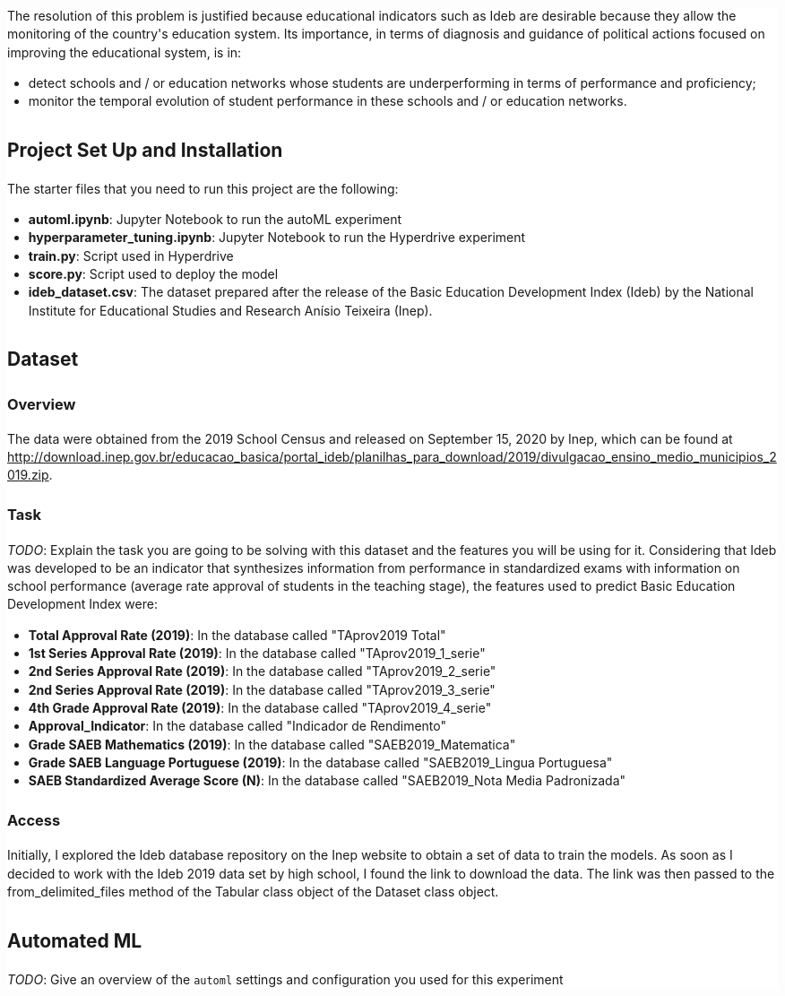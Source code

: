 The resolution of this problem is justified because educational indicators such as Ideb are desirable because they allow the monitoring of the country's education system. Its importance, in terms of diagnosis and guidance of political actions focused on improving the educational system, is in:
- detect schools and / or education networks whose students are underperforming in terms of performance and proficiency;
- monitor the temporal evolution of student performance in these schools and / or education networks.

## Project Set Up and Installation
The starter files that you need to run this project are the following:
- **automl.ipynb**: Jupyter Notebook to run the autoML experiment
- **hyperparameter_tuning.ipynb**: Jupyter Notebook to run the Hyperdrive experiment
- **train.py**: Script used in Hyperdrive
- **score.py**: Script used to deploy the model
- **ideb_dataset.csv**: The dataset prepared after the release of the Basic Education Development Index (Ideb) by the National Institute for Educational Studies and Research Anísio Teixeira (Inep).


## Dataset

### Overview
The data were obtained from the 2019 School Census and released on September 15, 2020 by Inep, which can be found at <http://download.inep.gov.br/educacao_basica/portal_ideb/planilhas_para_download/2019/divulgacao_ensino_medio_municipios_2019.zip>.

### Task
*TODO*: Explain the task you are going to be solving with this dataset and the features you will be using for it.
Considering that Ideb was developed to be an indicator that synthesizes information from performance in standardized exams with information on school performance (average rate
approval of students in the teaching stage), the features used to predict Basic Education Development Index were:
- **Total Approval Rate (2019)**: In the database called "TAprov2019 Total"
- **1st Series Approval Rate (2019)**: In the database called "TAprov2019_1_serie"
- **2nd Series Approval Rate (2019)**: In the database called "TAprov2019_2_serie"
- **2nd Series Approval Rate (2019)**: In the database called "TAprov2019_3_serie"
- **4th Grade Approval Rate (2019)**: In the database called "TAprov2019_4_serie"
- **Approval_Indicator**: In the database called "Indicador de Rendimento"
- **Grade SAEB Mathematics (2019)**: In the database called "SAEB2019_Matematica"
- **Grade SAEB Language Portuguese (2019)**: In the database called "SAEB2019_Lingua Portuguesa"
- **SAEB Standardized Average Score (N)**: In the database called "SAEB2019_Nota Media Padronizada"

### Access
Initially, I explored the Ideb database repository on the Inep website to obtain a set of data to train the models. As soon as I decided to work with the Ideb 2019 data set by high school, I found the link to download the data. The link was then passed to the from_delimited_files method of the Tabular class object of the Dataset class object.

## Automated ML
*TODO*: Give an overview of the `automl` settings and configuration you used for this experiment
